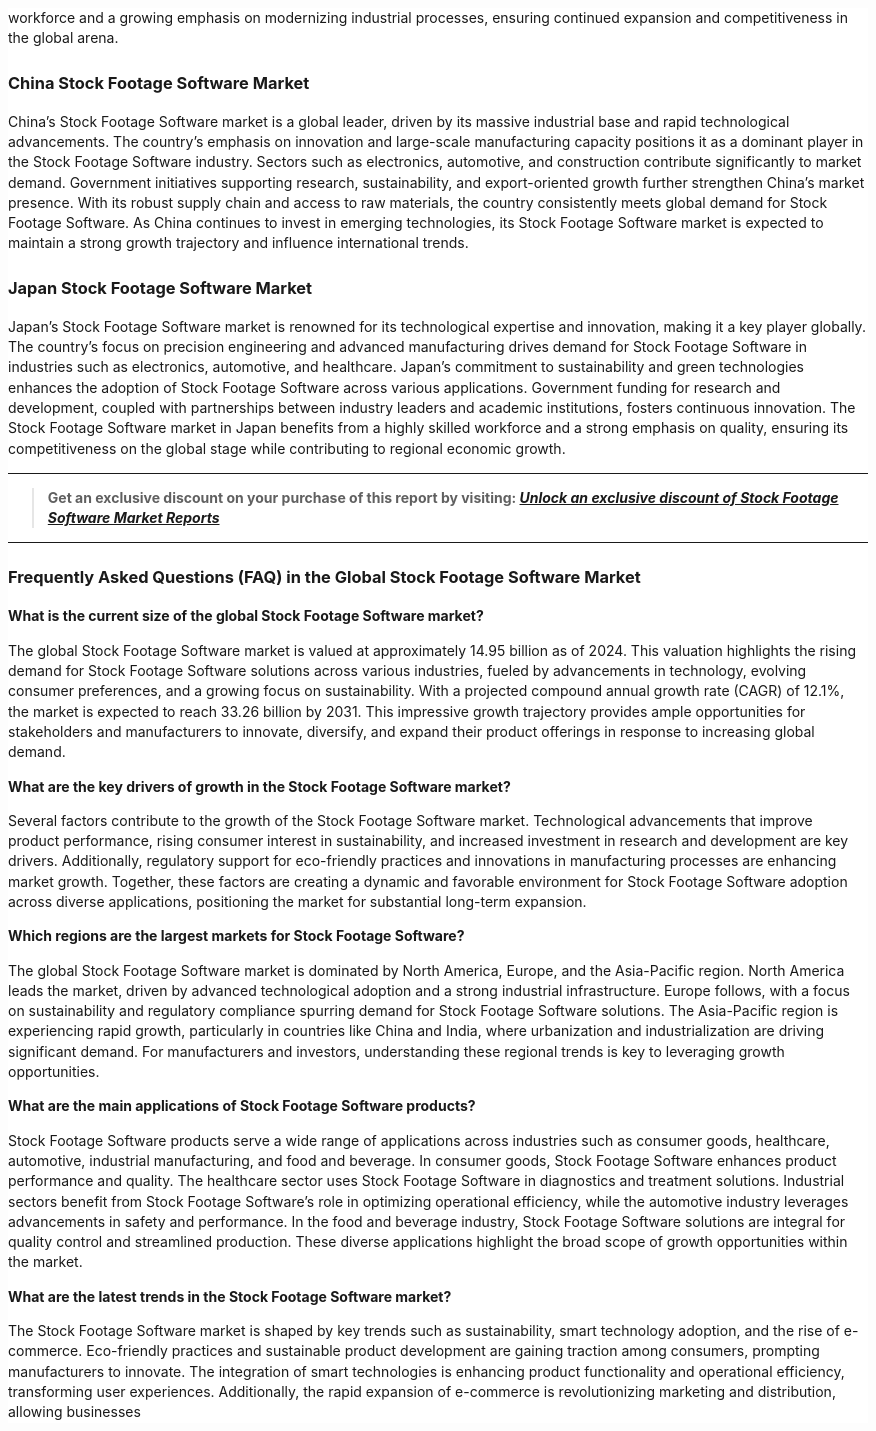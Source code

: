 workforce and a growing emphasis on modernizing industrial processes, ensuring continued expansion and competitiveness in the global arena.</p><h3>China Stock Footage Software Market</h3><p>China&rsquo;s Stock Footage Software market is a global leader, driven by its massive industrial base and rapid technological advancements. The country&rsquo;s emphasis on innovation and large-scale manufacturing capacity positions it as a dominant player in the Stock Footage Software industry. Sectors such as electronics, automotive, and construction contribute significantly to market demand. Government initiatives supporting research, sustainability, and export-oriented growth further strengthen China&rsquo;s market presence. With its robust supply chain and access to raw materials, the country consistently meets global demand for Stock Footage Software. As China continues to invest in emerging technologies, its Stock Footage Software market is expected to maintain a strong growth trajectory and influence international trends.</p><h3>Japan Stock Footage Software Market</h3><p>Japan&rsquo;s Stock Footage Software market is renowned for its technological expertise and innovation, making it a key player globally. The country&rsquo;s focus on precision engineering and advanced manufacturing drives demand for Stock Footage Software in industries such as electronics, automotive, and healthcare. Japan&rsquo;s commitment to sustainability and green technologies enhances the adoption of Stock Footage Software across various applications. Government funding for research and development, coupled with partnerships between industry leaders and academic institutions, fosters continuous innovation. The Stock Footage Software market in Japan benefits from a highly skilled workforce and a strong emphasis on quality, ensuring its competitiveness on the global stage while contributing to regional economic growth.</p><hr /><blockquote><p><strong>Get an exclusive discount on your purchase of this report by visiting: <em><a href="://marketresearchpulse.com/ask-for-discount/9947?utm_source=Github&amp;utm_medium=0115">Unlock an exclusive discount of Stock Footage Software Market Reports</a></em>&nbsp;</strong></p></blockquote><hr /><h3>Frequently Asked Questions (FAQ) in the Global Stock Footage Software Market</h3><p><strong>What is the current size of the global Stock Footage Software market?</strong></p><p>The global Stock Footage Software market is valued at approximately 14.95 billion as of 2024. This valuation highlights the rising demand for Stock Footage Software solutions across various industries, fueled by advancements in technology, evolving consumer preferences, and a growing focus on sustainability. With a projected compound annual growth rate (CAGR) of 12.1%, the market is expected to reach 33.26 billion by 2031. This impressive growth trajectory provides ample opportunities for stakeholders and manufacturers to innovate, diversify, and expand their product offerings in response to increasing global demand.</p><p><strong>What are the key drivers of growth in the Stock Footage Software market?</strong></p><p>Several factors contribute to the growth of the Stock Footage Software market. Technological advancements that improve product performance, rising consumer interest in sustainability, and increased investment in research and development are key drivers. Additionally, regulatory support for eco-friendly practices and innovations in manufacturing processes are enhancing market growth. Together, these factors are creating a dynamic and favorable environment for Stock Footage Software adoption across diverse applications, positioning the market for substantial long-term expansion.</p><p><strong>Which regions are the largest markets for Stock Footage Software?</strong></p><p>The global Stock Footage Software market is dominated by North America, Europe, and the Asia-Pacific region. North America leads the market, driven by advanced technological adoption and a strong industrial infrastructure. Europe follows, with a focus on sustainability and regulatory compliance spurring demand for Stock Footage Software solutions. The Asia-Pacific region is experiencing rapid growth, particularly in countries like China and India, where urbanization and industrialization are driving significant demand. For manufacturers and investors, understanding these regional trends is key to leveraging growth opportunities.</p><p><strong>What are the main applications of Stock Footage Software products?</strong></p><p>Stock Footage Software products serve a wide range of applications across industries such as consumer goods, healthcare, automotive, industrial manufacturing, and food and beverage. In consumer goods, Stock Footage Software enhances product performance and quality. The healthcare sector uses Stock Footage Software in diagnostics and treatment solutions. Industrial sectors benefit from Stock Footage Software&rsquo;s role in optimizing operational efficiency, while the automotive industry leverages advancements in safety and performance. In the food and beverage industry, Stock Footage Software solutions are integral for quality control and streamlined production. These diverse applications highlight the broad scope of growth opportunities within the market.</p><p><strong>What are the latest trends in the Stock Footage Software market?</strong></p><p>The Stock Footage Software market is shaped by key trends such as sustainability, smart technology adoption, and the rise of e-commerce. Eco-friendly practices and sustainable product development are gaining traction among consumers, prompting manufacturers to innovate. The integration of smart technologies is enhancing product functionality and operational efficiency, transforming user experiences. Additionally, the rapid expansion of e-commerce is revolutionizing marketing and distribution, allowing businesses